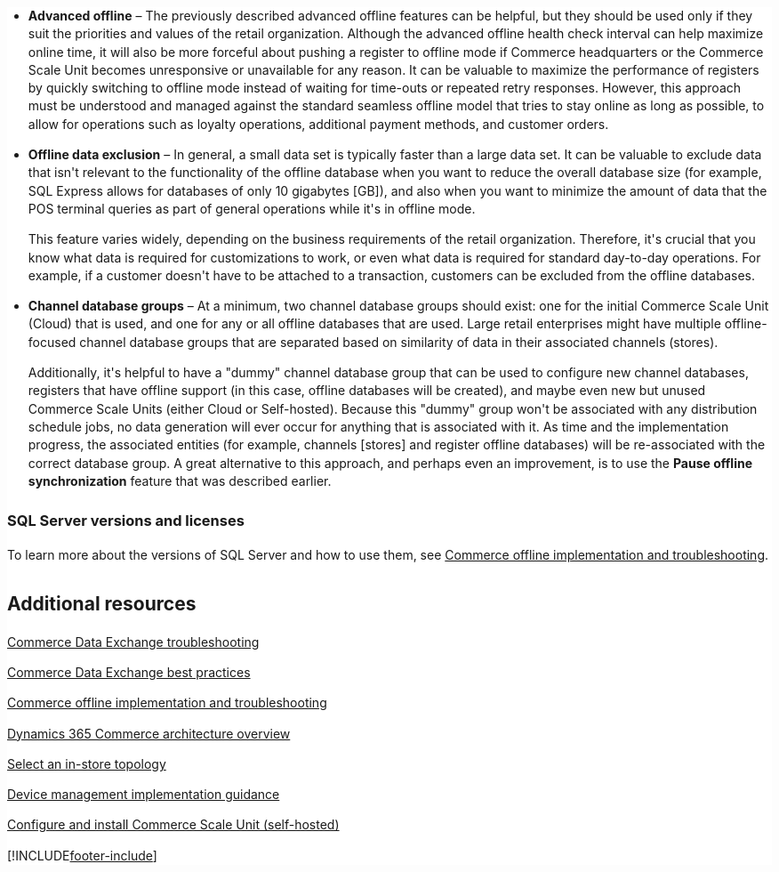 - **Advanced offline** – The previously described advanced offline features can be helpful, but they should be used only if they suit the priorities and values of the retail organization. Although the advanced offline health check interval can help maximize online time, it will also be more forceful about pushing a register to offline mode if Commerce headquarters or the Commerce Scale Unit becomes unresponsive or unavailable for any reason. It can be valuable to maximize the performance of registers by quickly switching to offline mode instead of waiting for time-outs or repeated retry responses. However, this approach must be understood and managed against the standard seamless offline model that tries to stay online as long as possible, to allow for operations such as loyalty operations, additional payment methods, and customer orders.
- **Offline data exclusion** – In general, a small data set is typically faster than a large data set. It can be valuable to exclude data that isn't relevant to the functionality of the offline database when you want to reduce the overall database size (for example, SQL Express allows for databases of only 10 gigabytes \[GB\]), and also when you want to minimize the amount of data that the POS terminal queries as part of general operations while it's in offline mode.

    This feature varies widely, depending on the business requirements of the retail organization. Therefore, it's crucial that you know what data is required for customizations to work, or even what data is required for standard day-to-day operations. For example, if a customer doesn't have to be attached to a transaction, customers can be excluded from the offline databases. <!--How about **Loyalty information** or **Modes of delivery**? **OPEN QUESTIONS ON TABLES TO EXCLUDE!!!!!!!**-->

- **Channel database groups** – At a minimum, two channel database groups should exist: one for the initial Commerce Scale Unit (Cloud) that is used, and one for any or all offline databases that are used. Large retail enterprises might have multiple offline-focused channel database groups that are separated based on similarity of data in their associated channels (stores).

    Additionally, it's helpful to have a "dummy" channel database group that can be used to configure new channel databases, registers that have offline support (in this case, offline databases will be created), and maybe even new but unused Commerce Scale Units (either Cloud or Self-hosted). Because this "dummy" group won't be associated with any distribution schedule jobs, no data generation will ever occur for anything that is associated with it. As time and the implementation progress, the associated entities (for example, channels \[stores\] and register offline databases) will be re-associated with the correct database group. A great alternative to this approach, and perhaps even an improvement, is to use the **Pause offline synchronization** feature that was described earlier.

### SQL Server versions and licenses 
To learn more about the versions of SQL Server and how to use them, see [Commerce offline implementation and troubleshooting](implementation-considerations-offline.md).

## Additional resources

[Commerce Data Exchange troubleshooting](CDX-Troubleshooting.md)

[Commerce Data Exchange best practices](CDX-Best-Practices.md)

[Commerce offline implementation and troubleshooting](implementation-considerations-offline.md)

[Dynamics 365 Commerce architecture overview](../commerce-architecture.md)

[Select an in-store topology](retail-in-store-topology.md)

[Device management implementation guidance](../implementation-considerations-devices.md)

[Configure and install Commerce Scale Unit (self-hosted)](retail-store-scale-unit-configuration-installation.md)



[!INCLUDE[footer-include](../../includes/footer-banner.md)] 
